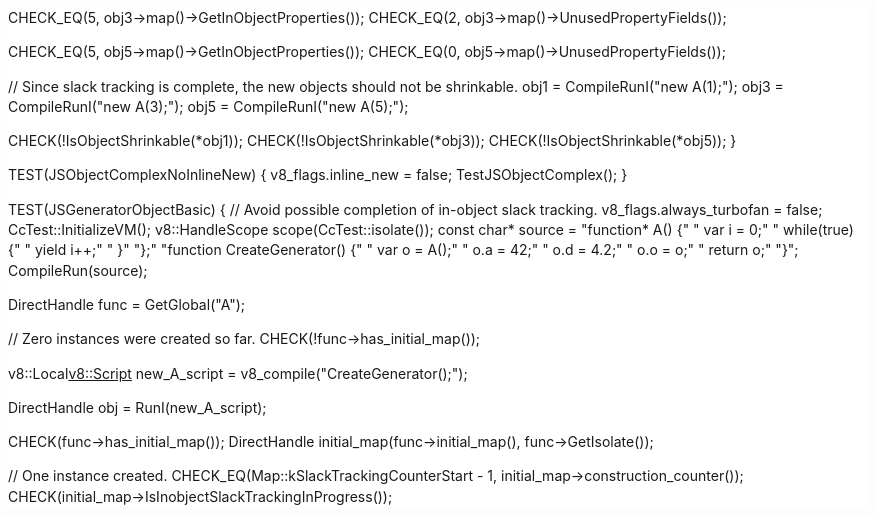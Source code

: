   CHECK_EQ(5, obj3->map()->GetInObjectProperties());
  CHECK_EQ(2, obj3->map()->UnusedPropertyFields());

  CHECK_EQ(5, obj5->map()->GetInObjectProperties());
  CHECK_EQ(0, obj5->map()->UnusedPropertyFields());

  // Since slack tracking is complete, the new objects should not be shrinkable.
  obj1 = CompileRunI<JSObject>("new A(1);");
  obj3 = CompileRunI<JSObject>("new A(3);");
  obj5 = CompileRunI<JSObject>("new A(5);");

  CHECK(!IsObjectShrinkable(*obj1));
  CHECK(!IsObjectShrinkable(*obj3));
  CHECK(!IsObjectShrinkable(*obj5));
}


TEST(JSObjectComplexNoInlineNew) {
  v8_flags.inline_new = false;
  TestJSObjectComplex();
}


TEST(JSGeneratorObjectBasic) {
  // Avoid possible completion of in-object slack tracking.
  v8_flags.always_turbofan = false;
  CcTest::InitializeVM();
  v8::HandleScope scope(CcTest::isolate());
  const char* source =
      "function* A() {"
      "  var i = 0;"
      "  while(true) {"
      "    yield i++;"
      "  }"
      "};"
      "function CreateGenerator() {"
      "  var o = A();"
      "  o.a = 42;"
      "  o.d = 4.2;"
      "  o.o = o;"
      "  return o;"
      "}";
  CompileRun(source);

  DirectHandle<JSFunction> func = GetGlobal<JSFunction>("A");

  // Zero instances were created so far.
  CHECK(!func->has_initial_map());

  v8::Local<v8::Script> new_A_script = v8_compile("CreateGenerator();");

  DirectHandle<JSObject> obj = RunI<JSObject>(new_A_script);

  CHECK(func->has_initial_map());
  DirectHandle<Map> initial_map(func->initial_map(), func->GetIsolate());

  // One instance created.
  CHECK_EQ(Map::kSlackTrackingCounterStart - 1,
           initial_map->construction_counter());
  CHECK(initial_map->IsInobjectSlackTrackingInProgress());
